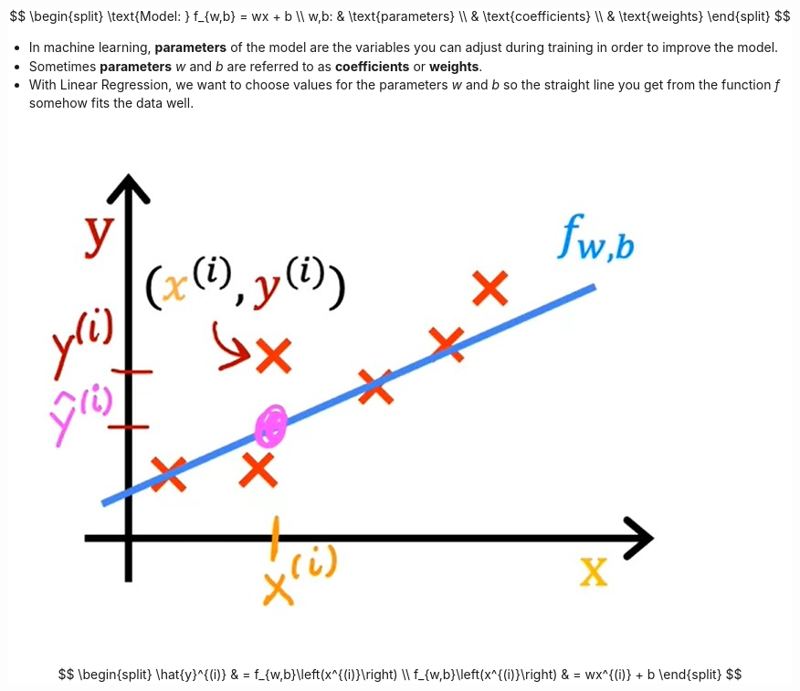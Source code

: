 $$
\begin{split}
\text{Model: } f_{w,b} = wx + b \\
w,b: & \text{parameters} \\
& \text{coefficients} \\
& \text{weights}
\end{split}
$$

* In machine learning, **parameters** of the model are the variables you can adjust during training in order to improve the model.
* Sometimes **parameters** $w$ and $b$ are referred to as **coefficients** or **weights**.
* With Linear Regression, we want to choose values for the parameters $w$ and $b$ so the straight line you get from the function $f$ somehow fits the data well.  
![Cost Function](./images/cost-function-01.jpg)

$$
\begin{split}
\hat{y}^{(i)} & = f_{w,b}\left(x^{(i)}\right) \\
f_{w,b}\left(x^{(i)}\right) & = wx^{(i)} + b
\end{split}
$$
